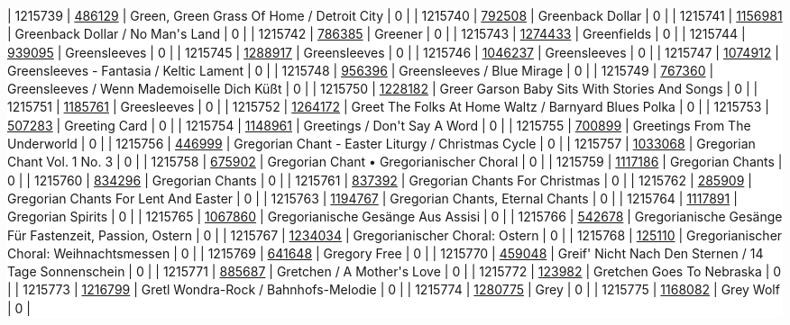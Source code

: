 | 1215739 | [486129](https://www.discogs.com/master/486129) | Green, Green Grass Of Home / Detroit City | 0 |
| 1215740 | [792508](https://www.discogs.com/master/792508) | Greenback Dollar | 0 |
| 1215741 | [1156981](https://www.discogs.com/master/1156981) | Greenback Dollar / No Man's Land | 0 |
| 1215742 | [786385](https://www.discogs.com/master/786385) | Greener | 0 |
| 1215743 | [1274433](https://www.discogs.com/master/1274433) | Greenfields | 0 |
| 1215744 | [939095](https://www.discogs.com/master/939095) | Greensleeves | 0 |
| 1215745 | [1288917](https://www.discogs.com/master/1288917) | Greensleeves | 0 |
| 1215746 | [1046237](https://www.discogs.com/master/1046237) | Greensleeves | 0 |
| 1215747 | [1074912](https://www.discogs.com/master/1074912) | Greensleeves - Fantasia / Keltic Lament | 0 |
| 1215748 | [956396](https://www.discogs.com/master/956396) | Greensleeves / Blue Mirage | 0 |
| 1215749 | [767360](https://www.discogs.com/master/767360) | Greensleeves / Wenn Mademoiselle Dich Küßt | 0 |
| 1215750 | [1228182](https://www.discogs.com/master/1228182) | Greer Garson Baby Sits With Stories And Songs | 0 |
| 1215751 | [1185761](https://www.discogs.com/master/1185761) | Greesleeves | 0 |
| 1215752 | [1264172](https://www.discogs.com/master/1264172) | Greet The Folks At Home Waltz / Barnyard Blues Polka | 0 |
| 1215753 | [507283](https://www.discogs.com/master/507283) | Greeting Card | 0 |
| 1215754 | [1148961](https://www.discogs.com/master/1148961) | Greetings / Don't Say A Word | 0 |
| 1215755 | [700899](https://www.discogs.com/master/700899) | Greetings From The Underworld | 0 |
| 1215756 | [446999](https://www.discogs.com/master/446999) | Gregorian Chant - Easter Liturgy / Christmas Cycle | 0 |
| 1215757 | [1033068](https://www.discogs.com/master/1033068) | Gregorian Chant Vol. 1 No. 3 | 0 |
| 1215758 | [675902](https://www.discogs.com/master/675902) | Gregorian Chant • Gregorianischer Choral | 0 |
| 1215759 | [1117186](https://www.discogs.com/master/1117186) | Gregorian Chants | 0 |
| 1215760 | [834296](https://www.discogs.com/master/834296) | Gregorian Chants | 0 |
| 1215761 | [837392](https://www.discogs.com/master/837392) | Gregorian Chants For Christmas | 0 |
| 1215762 | [285909](https://www.discogs.com/master/285909) | Gregorian Chants For Lent And Easter | 0 |
| 1215763 | [1194767](https://www.discogs.com/master/1194767) | Gregorian Chants, Eternal Chants | 0 |
| 1215764 | [1117891](https://www.discogs.com/master/1117891) | Gregorian Spirits | 0 |
| 1215765 | [1067860](https://www.discogs.com/master/1067860) | Gregorianische Gesänge Aus Assisi | 0 |
| 1215766 | [542678](https://www.discogs.com/master/542678) | Gregorianische Gesänge Für Fastenzeit, Passion, Ostern | 0 |
| 1215767 | [1234034](https://www.discogs.com/master/1234034) | Gregorianischer Choral: Ostern | 0 |
| 1215768 | [125110](https://www.discogs.com/master/125110) | Gregorianischer Choral: Weihnachtsmessen | 0 |
| 1215769 | [641648](https://www.discogs.com/master/641648) | Gregory Free | 0 |
| 1215770 | [459048](https://www.discogs.com/master/459048) | Greif' Nicht Nach Den Sternen / 14 Tage Sonnenschein | 0 |
| 1215771 | [885687](https://www.discogs.com/master/885687) | Gretchen / A Mother's Love | 0 |
| 1215772 | [123982](https://www.discogs.com/master/123982) | Gretchen Goes To Nebraska | 0 |
| 1215773 | [1216799](https://www.discogs.com/master/1216799) | Gretl Wondra-Rock / Bahnhofs-Melodie | 0 |
| 1215774 | [1280775](https://www.discogs.com/master/1280775) | Grey | 0 |
| 1215775 | [1168082](https://www.discogs.com/master/1168082) | Grey Wolf | 0 |